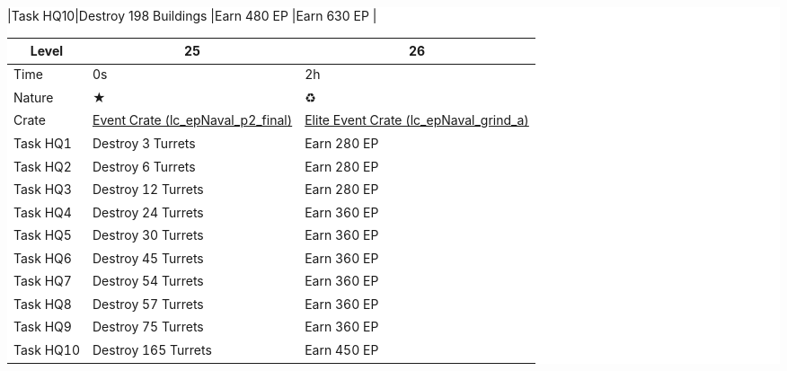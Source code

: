 |Task HQ10|Destroy 198 Buildings                                                          |Earn 480 EP                                              |Earn 630 EP                                              |


|Level    |25                                                           |26                                                               |
|---------|-------------------------------------------------------------|-----------------------------------------------------------------|
|Time     |0s                                                           |2h                                                               |
|Nature   |★                                                            |♻                                                                |
|Crate    |[Event Crate (lc_epNaval_p2_final)](lc_epNaval_p2_final.html)|[Elite Event Crate (lc_epNaval_grind_a)](lc_epNaval_grind_a.html)|
|Task HQ1 |Destroy 3 Turrets                                            |Earn 280 EP                                                      |
|Task HQ2 |Destroy 6 Turrets                                            |Earn 280 EP                                                      |
|Task HQ3 |Destroy 12 Turrets                                           |Earn 280 EP                                                      |
|Task HQ4 |Destroy 24 Turrets                                           |Earn 360 EP                                                      |
|Task HQ5 |Destroy 30 Turrets                                           |Earn 360 EP                                                      |
|Task HQ6 |Destroy 45 Turrets                                           |Earn 360 EP                                                      |
|Task HQ7 |Destroy 54 Turrets                                           |Earn 360 EP                                                      |
|Task HQ8 |Destroy 57 Turrets                                           |Earn 360 EP                                                      |
|Task HQ9 |Destroy 75 Turrets                                           |Earn 360 EP                                                      |
|Task HQ10|Destroy 165 Turrets                                          |Earn 450 EP                                                      |


